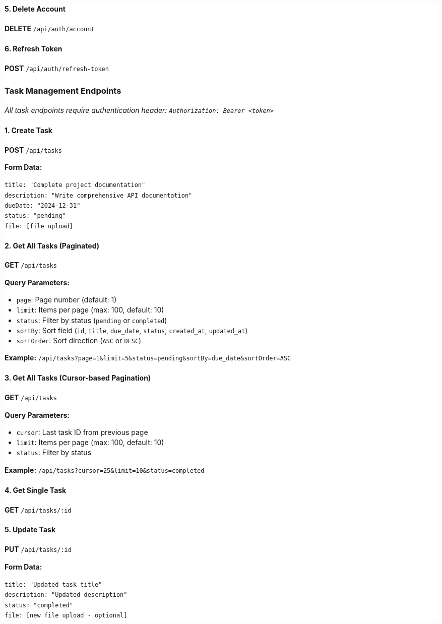 #### 5. Delete Account
**DELETE** `/api/auth/account`

#### 6. Refresh Token
**POST** `/api/auth/refresh-token`

### Task Management Endpoints

*All task endpoints require authentication header: `Authorization: Bearer <token>`*

#### 1. Create Task
**POST** `/api/tasks`

**Form Data:**
```
title: "Complete project documentation"
description: "Write comprehensive API documentation"
dueDate: "2024-12-31"
status: "pending"
file: [file upload]
```

#### 2. Get All Tasks (Paginated)
**GET** `/api/tasks`

**Query Parameters:**
- `page`: Page number (default: 1)
- `limit`: Items per page (max: 100, default: 10)
- `status`: Filter by status (`pending` or `completed`)
- `sortBy`: Sort field (`id`, `title`, `due_date`, `status`, `created_at`, `updated_at`)
- `sortOrder`: Sort direction (`ASC` or `DESC`)

**Example:** `/api/tasks?page=1&limit=5&status=pending&sortBy=due_date&sortOrder=ASC`

#### 3. Get All Tasks (Cursor-based Pagination)
**GET** `/api/tasks`

**Query Parameters:**
- `cursor`: Last task ID from previous page
- `limit`: Items per page (max: 100, default: 10)
- `status`: Filter by status

**Example:** `/api/tasks?cursor=25&limit=10&status=completed`

#### 4. Get Single Task
**GET** `/api/tasks/:id`

#### 5. Update Task
**PUT** `/api/tasks/:id`

**Form Data:**
```
title: "Updated task title"
description: "Updated description"
status: "completed"
file: [new file upload - optional]
```
